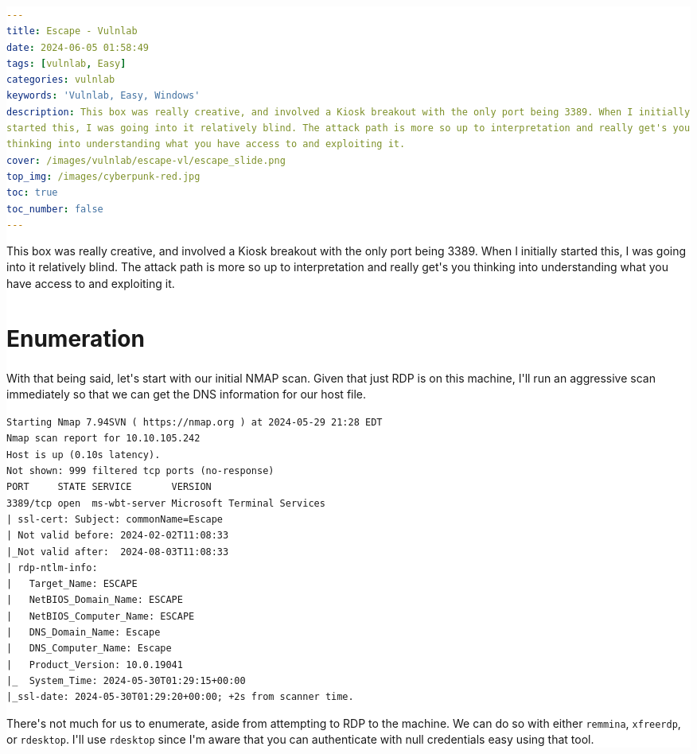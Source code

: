 ```yaml
---
title: Escape - Vulnlab
date: 2024-06-05 01:58:49
tags: [vulnlab, Easy]
categories: vulnlab
keywords: 'Vulnlab, Easy, Windows'
description: This box was really creative, and involved a Kiosk breakout with the only port being 3389. When I initially started this, I was going into it relatively blind. The attack path is more so up to interpretation and really get's you thinking into understanding what you have access to and exploiting it.
cover: /images/vulnlab/escape-vl/escape_slide.png
top_img: /images/cyberpunk-red.jpg
toc: true
toc_number: false
---
```


This box was really creative, and involved a Kiosk breakout with the only port being 3389. When I initially started this, I was going into it relatively blind. The attack path is more so up to interpretation and really get's you thinking into understanding what you have access to and exploiting it.

# Enumeration

With that being said, let's start with our initial NMAP scan. Given that just RDP is on this machine, I'll run an aggressive scan immediately so that we can get the DNS information for our host file.

```
Starting Nmap 7.94SVN ( https://nmap.org ) at 2024-05-29 21:28 EDT
Nmap scan report for 10.10.105.242
Host is up (0.10s latency).
Not shown: 999 filtered tcp ports (no-response)
PORT     STATE SERVICE       VERSION
3389/tcp open  ms-wbt-server Microsoft Terminal Services
| ssl-cert: Subject: commonName=Escape
| Not valid before: 2024-02-02T11:08:33
|_Not valid after:  2024-08-03T11:08:33
| rdp-ntlm-info: 
|   Target_Name: ESCAPE
|   NetBIOS_Domain_Name: ESCAPE
|   NetBIOS_Computer_Name: ESCAPE
|   DNS_Domain_Name: Escape
|   DNS_Computer_Name: Escape
|   Product_Version: 10.0.19041
|_  System_Time: 2024-05-30T01:29:15+00:00
|_ssl-date: 2024-05-30T01:29:20+00:00; +2s from scanner time.
```

There's not much for us to enumerate, aside from attempting to RDP to the machine. We can do so with either `remmina`, `xfreerdp`, or `rdesktop`. I'll use `rdesktop` since I'm aware that you can authenticate with null credentials easy using that tool.

